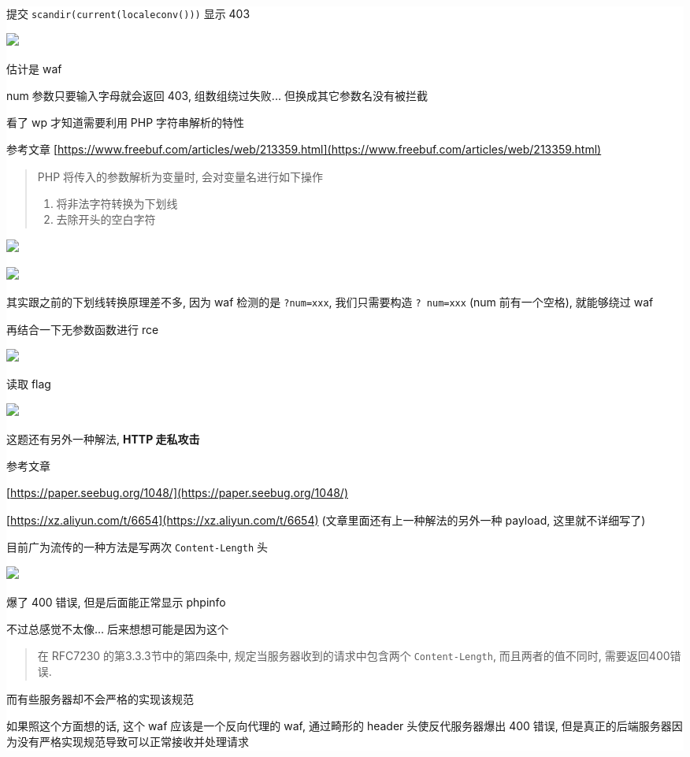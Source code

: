 提交 `scandir(current(localeconv()))` 显示 403

![](https://exp10it-1252109039.cos.ap-shanghai.myqcloud.com/img/202208211743574.png)

估计是 waf

num 参数只要输入字母就会返回 403, 组数组绕过失败... 但换成其它参数名没有被拦截

看了 wp 才知道需要利用 PHP 字符串解析的特性

参考文章 [https://www.freebuf.com/articles/web/213359.html](https://www.freebuf.com/articles/web/213359.html)

> PHP 将传入的参数解析为变量时, 会对变量名进行如下操作
>
> 1. 将非法字符转换为下划线
> 2. 去除开头的空白字符

![](https://exp10it-1252109039.cos.ap-shanghai.myqcloud.com/img/202208212103837.png)

![](https://exp10it-1252109039.cos.ap-shanghai.myqcloud.com/img/202208212103272.png)

其实跟之前的下划线转换原理差不多, 因为 waf 检测的是 `?num=xxx`, 我们只需要构造 `? num=xxx` (num 前有一个空格), 就能够绕过 waf

再结合一下无参数函数进行 rce

![](https://exp10it-1252109039.cos.ap-shanghai.myqcloud.com/img/202208211849490.png)

读取 flag

![](https://exp10it-1252109039.cos.ap-shanghai.myqcloud.com/img/202208211849221.png)

这题还有另外一种解法, **HTTP 走私攻击**

参考文章

[https://paper.seebug.org/1048/](https://paper.seebug.org/1048/)

[https://xz.aliyun.com/t/6654](https://xz.aliyun.com/t/6654) (文章里面还有上一种解法的另外一种 payload, 这里就不详细写了)

目前广为流传的一种方法是写两次 `Content-Length` 头

![](https://exp10it-1252109039.cos.ap-shanghai.myqcloud.com/img/202208212155545.png)

爆了 400 错误, 但是后面能正常显示 phpinfo

不过总感觉不太像... 后来想想可能是因为这个

> 在 RFC7230 的第3.3.3节中的第四条中, 规定当服务器收到的请求中包含两个 `Content-Length`, 而且两者的值不同时, 需要返回400错误.

而有些服务器却不会严格的实现该规范

如果照这个方面想的话, 这个 waf 应该是一个反向代理的 waf, 通过畸形的 header 头使反代服务器爆出 400 错误, 但是真正的后端服务器因为没有严格实现规范导致可以正常接收并处理请求